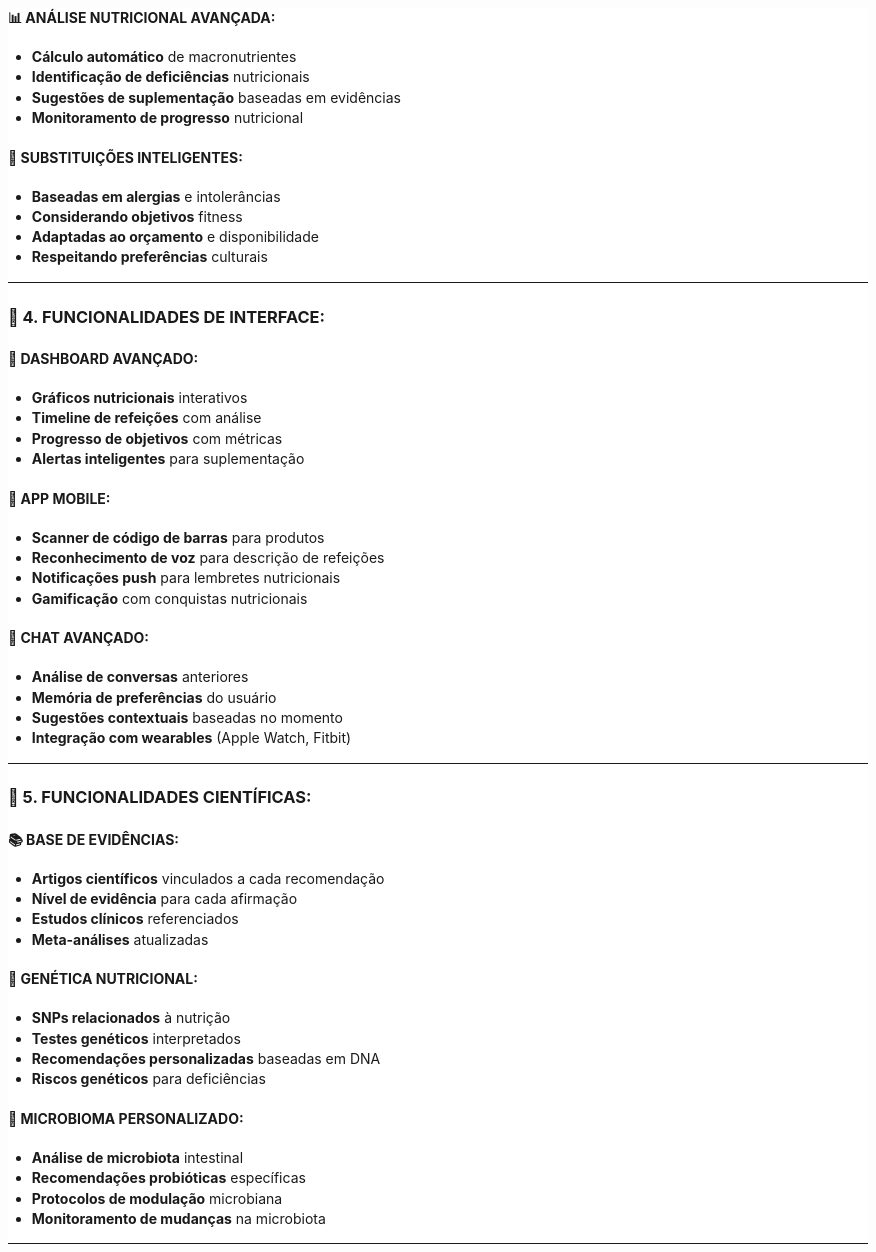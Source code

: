 #### **📊 ANÁLISE NUTRICIONAL AVANÇADA:**
- **Cálculo automático** de macronutrientes
- **Identificação de deficiências** nutricionais
- **Sugestões de suplementação** baseadas em evidências
- **Monitoramento de progresso** nutricional

#### **🔄 SUBSTITUIÇÕES INTELIGENTES:**
- **Baseadas em alergias** e intolerâncias
- **Considerando objetivos** fitness
- **Adaptadas ao orçamento** e disponibilidade
- **Respeitando preferências** culturais

---

### **📱 4. FUNCIONALIDADES DE INTERFACE:**

#### **🎨 DASHBOARD AVANÇADO:**
- **Gráficos nutricionais** interativos
- **Timeline de refeições** com análise
- **Progresso de objetivos** com métricas
- **Alertas inteligentes** para suplementação

#### **📱 APP MOBILE:**
- **Scanner de código de barras** para produtos
- **Reconhecimento de voz** para descrição de refeições
- **Notificações push** para lembretes nutricionais
- **Gamificação** com conquistas nutricionais

#### **💬 CHAT AVANÇADO:**
- **Análise de conversas** anteriores
- **Memória de preferências** do usuário
- **Sugestões contextuais** baseadas no momento
- **Integração com wearables** (Apple Watch, Fitbit)

---

### **🔬 5. FUNCIONALIDADES CIENTÍFICAS:**

#### **📚 BASE DE EVIDÊNCIAS:**
- **Artigos científicos** vinculados a cada recomendação
- **Nível de evidência** para cada afirmação
- **Estudos clínicos** referenciados
- **Meta-análises** atualizadas

#### **🧬 GENÉTICA NUTRICIONAL:**
- **SNPs relacionados** à nutrição
- **Testes genéticos** interpretados
- **Recomendações personalizadas** baseadas em DNA
- **Riscos genéticos** para deficiências

#### **🦠 MICROBIOMA PERSONALIZADO:**
- **Análise de microbiota** intestinal
- **Recomendações probióticas** específicas
- **Protocolos de modulação** microbiana
- **Monitoramento de mudanças** na microbiota

---